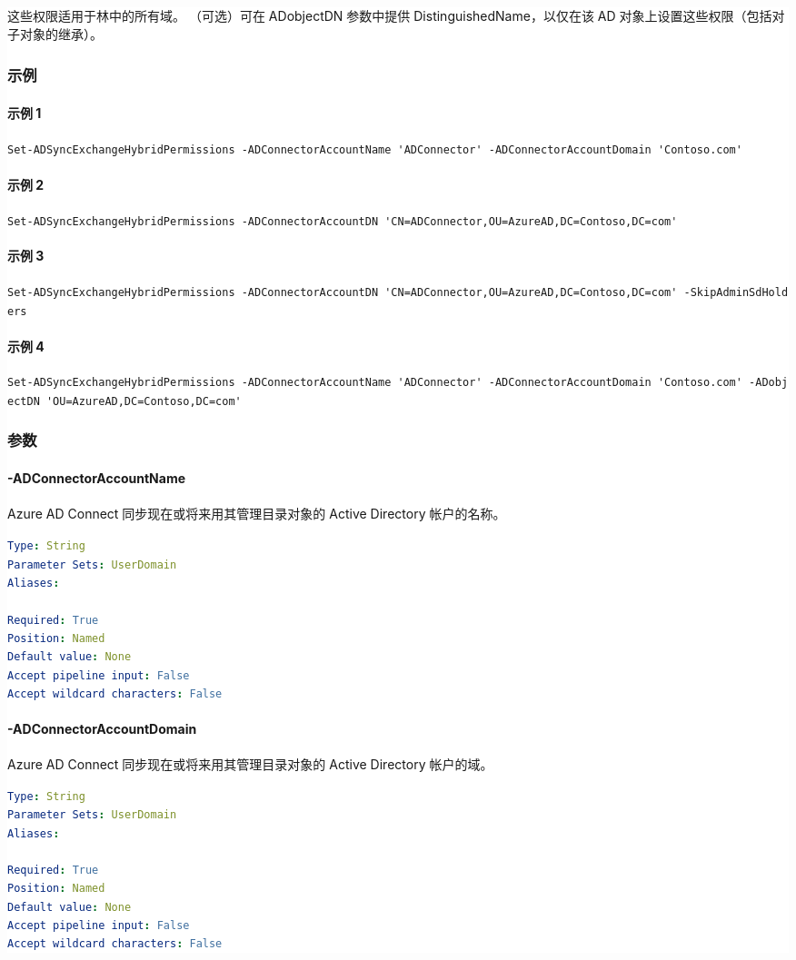 这些权限适用于林中的所有域。
（可选）可在 ADobjectDN 参数中提供 DistinguishedName，以仅在该 AD 对象上设置这些权限（包括对子对象的继承）。

### <a name="examples"></a>示例

#### <a name="example-1"></a>示例 1
```
Set-ADSyncExchangeHybridPermissions -ADConnectorAccountName 'ADConnector' -ADConnectorAccountDomain 'Contoso.com'
```

#### <a name="example-2"></a>示例 2
```
Set-ADSyncExchangeHybridPermissions -ADConnectorAccountDN 'CN=ADConnector,OU=AzureAD,DC=Contoso,DC=com'
```

#### <a name="example-3"></a>示例 3
```
Set-ADSyncExchangeHybridPermissions -ADConnectorAccountDN 'CN=ADConnector,OU=AzureAD,DC=Contoso,DC=com' -SkipAdminSdHolders
```

#### <a name="example-4"></a>示例 4
```
Set-ADSyncExchangeHybridPermissions -ADConnectorAccountName 'ADConnector' -ADConnectorAccountDomain 'Contoso.com' -ADobjectDN 'OU=AzureAD,DC=Contoso,DC=com'
```

### <a name="parameters"></a>参数

#### <a name="-adconnectoraccountname"></a>-ADConnectorAccountName
Azure AD Connect 同步现在或将来用其管理目录对象的 Active Directory 帐户的名称。

```yaml
Type: String
Parameter Sets: UserDomain
Aliases:

Required: True
Position: Named
Default value: None
Accept pipeline input: False
Accept wildcard characters: False
```

#### <a name="-adconnectoraccountdomain"></a>-ADConnectorAccountDomain
Azure AD Connect 同步现在或将来用其管理目录对象的 Active Directory 帐户的域。

```yaml
Type: String
Parameter Sets: UserDomain
Aliases:

Required: True
Position: Named
Default value: None
Accept pipeline input: False
Accept wildcard characters: False
```
